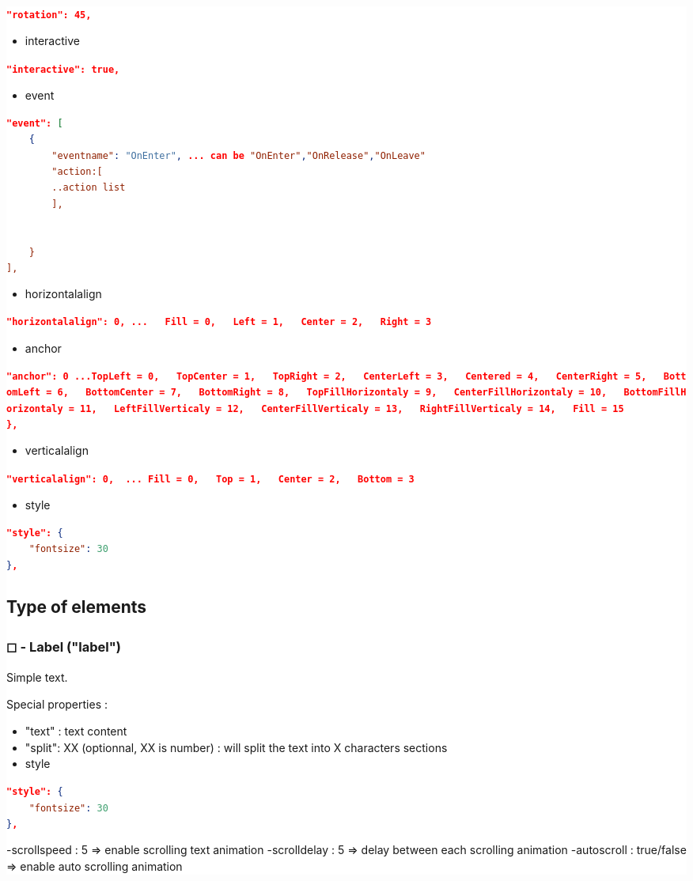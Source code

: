 ```json
"rotation": 45,
```
- interactive
```json
"interactive": true,
```
- event
```json
"event": [
	{
		"eventname": "OnEnter", ... can be "OnEnter","OnRelease","OnLeave"
		"action:[
		..action list
		],
	
	
	}
],
```
- horizontalalign 
```json
"horizontalalign": 0, ...   Fill = 0,   Left = 1,   Center = 2,   Right = 3
```
- anchor
```json
"anchor": 0 ...TopLeft = 0,   TopCenter = 1,   TopRight = 2,   CenterLeft = 3,   Centered = 4,   CenterRight = 5,   BottomLeft = 6,   BottomCenter = 7,   BottomRight = 8,   TopFillHorizontaly = 9,   CenterFillHorizontaly = 10,   BottomFillHorizontaly = 11,   LeftFillVerticaly = 12,   CenterFillVerticaly = 13,   RightFillVerticaly = 14,   Fill = 15
},
```
- verticalalign
```json
"verticalalign": 0,  ... Fill = 0,   Top = 1,   Center = 2,   Bottom = 3
```
- style
```json
"style": {
	"fontsize": 30
},
```

## Type of elements 


### ◻ - Label ("label")
Simple text. 

Special properties :
- "text" : text content
- "split": XX (optionnal, XX is number) : will split the text into X characters sections
- style
```json
"style": {
	"fontsize": 30
},
```
-scrollspeed : 5 => enable scrolling text animation
-scrolldelay : 5 =>  delay between each scrolling animation
-autoscroll : true/false => enable auto scrolling animation
